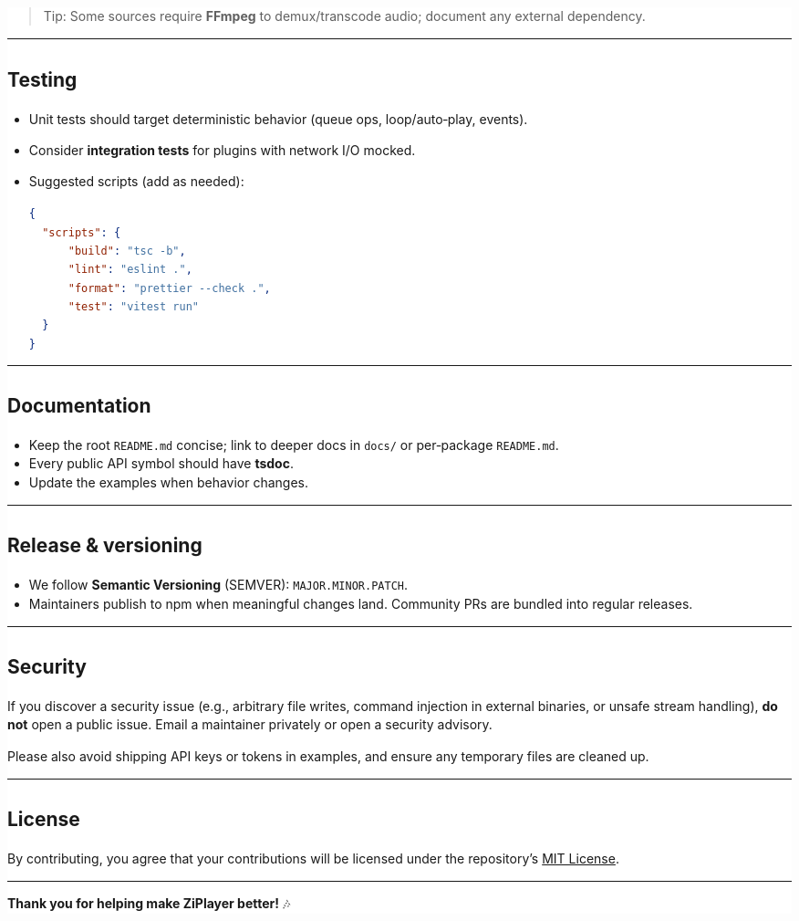 > Tip: Some sources require **FFmpeg** to demux/transcode audio; document any external dependency.

---

## Testing

- Unit tests should target deterministic behavior (queue ops, loop/auto‑play, events).
- Consider **integration tests** for plugins with network I/O mocked.
- Suggested scripts (add as needed):

  ```json
  {
  	"scripts": {
  		"build": "tsc -b",
  		"lint": "eslint .",
  		"format": "prettier --check .",
  		"test": "vitest run"
  	}
  }
  ```

---

## Documentation

- Keep the root `README.md` concise; link to deeper docs in `docs/` or per‑package `README.md`.
- Every public API symbol should have **tsdoc**.
- Update the examples when behavior changes.

---

## Release & versioning

- We follow **Semantic Versioning** (SEMVER): `MAJOR.MINOR.PATCH`.
- Maintainers publish to npm when meaningful changes land. Community PRs are bundled into regular releases.

---

## Security

If you discover a security issue (e.g., arbitrary file writes, command injection in external binaries, or unsafe stream handling),
**do not** open a public issue. Email a maintainer privately or open a security advisory.

Please also avoid shipping API keys or tokens in examples, and ensure any temporary files are cleaned up.

---

## License

By contributing, you agree that your contributions will be licensed under the repository’s [MIT License](./LICENSE).

---

**Thank you for helping make ZiPlayer better!** 🎶
